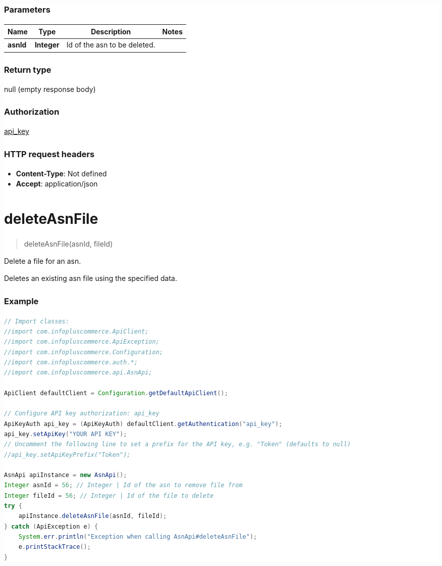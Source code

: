 ### Parameters

Name | Type | Description  | Notes
------------- | ------------- | ------------- | -------------
 **asnId** | **Integer**| Id of the asn to be deleted. |

### Return type

null (empty response body)

### Authorization

[api_key](../README.md#api_key)

### HTTP request headers

 - **Content-Type**: Not defined
 - **Accept**: application/json

<a name="deleteAsnFile"></a>
# **deleteAsnFile**
> deleteAsnFile(asnId, fileId)

Delete a file for an asn.

Deletes an existing asn file using the specified data.

### Example
```java
// Import classes:
//import com.infopluscommerce.ApiClient;
//import com.infopluscommerce.ApiException;
//import com.infopluscommerce.Configuration;
//import com.infopluscommerce.auth.*;
//import com.infopluscommerce.api.AsnApi;

ApiClient defaultClient = Configuration.getDefaultApiClient();

// Configure API key authorization: api_key
ApiKeyAuth api_key = (ApiKeyAuth) defaultClient.getAuthentication("api_key");
api_key.setApiKey("YOUR API KEY");
// Uncomment the following line to set a prefix for the API key, e.g. "Token" (defaults to null)
//api_key.setApiKeyPrefix("Token");

AsnApi apiInstance = new AsnApi();
Integer asnId = 56; // Integer | Id of the asn to remove file from
Integer fileId = 56; // Integer | Id of the file to delete
try {
    apiInstance.deleteAsnFile(asnId, fileId);
} catch (ApiException e) {
    System.err.println("Exception when calling AsnApi#deleteAsnFile");
    e.printStackTrace();
}
```
